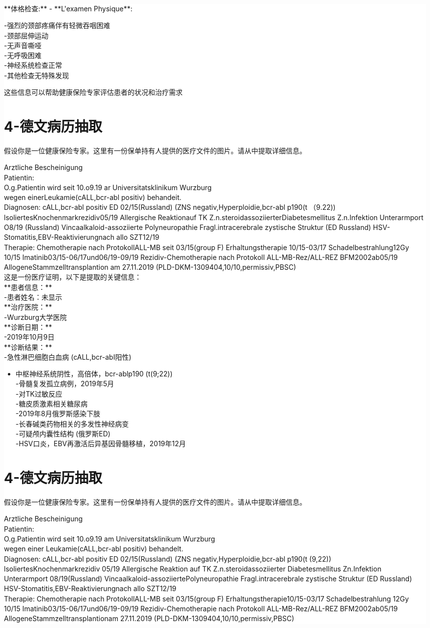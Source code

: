 \*\*体格检查:\*\* - \*\*L'examen Physique\*\*:

-强烈的颈部疼痛伴有轻微吞咽困难  
-颈部屈伸运动  
-无声音嘶哑  
-无呼吸困难  
-神经系统检查正常  
-其他检查无特殊发现

这些信息可以帮助健康保险专家评估患者的状况和治疗需求

# 4-德文病历抽取

假设你是一位健康保险专家。这里有一份保单持有人提供的医疗文件的图片。请从中提取详细信息。

Arztliche Bescheinigung   
Patientin:   
O.g.Patientin wird seit 10.o9.19 ar Universitatsklinikum Wurzburg   
wegen einerLeukamie(cALL,bcr-abl positiv) behandeit.   
Diagnosen: cALL,bcr-abl positiv ED 02/15(Russland) (ZNS negativ,Hyperploidie,bcr-abl p190(t （9.22)) lsoliertesKnochenmarkrezidiv05/19 Allergische Reaktionauf TK Z.n.steroidassoziierterDiabetesmellitus Z.n.Infektion Unterarmport O8/19 (Russland) Vincaalkaloid-assoziierte Polyneuropathie Fragl.intracerebrale zystische Struktur (ED Russland) HSV-Stomatitis,EBV-Reaktivierungnach allo SZT12/19   
Therapie: Chemotherapie nach ProtokollALL-MB seit 03/15(group F) Erhaltungstherapie 10/15-03/17 Schadelbestrahlung12Gy 10/15 Imatinib03/15-06/17und06/19-09/19 Rezidiv-Chemotherapie nach Protokoll ALL-MB-Rez/ALL-REZ BFM2002ab05/19 AllogeneStammzelltransplantion am 27.11.2019 (PLD-DKM-1309404,10/10,permissiv,PBSC)   
这是一份医疗证明，以下是提取的关键信息：   
\*\*患者信息：\*\*   
-患者姓名：未显示   
\*\*治疗医院：\*\*   
-Wurzburg大学医院   
\*\*诊断日期：\*\*   
-2019年10月9日   
\*\*诊断结果：\*\*   
-急性淋巴细胞白血病 (cALL,bcr-abI阳性)   
- 中枢神经系统阴性，高倍体，bcr-ablp190 (t(9;22))   
-骨髓复发孤立病例，2019年5月   
-对TK过敏反应   
-糖皮质激素相关糖尿病   
-2019年8月俄罗斯感染下肢   
-长春碱类药物相关的多发性神经病变   
-可疑颅内囊性结构 (俄罗斯ED)   
-HSV口炎，EBV再激活后异基因骨髓移植，2019年12月

# 4-德文病历抽取

假设你是一位健康保险专家。这里有一份保单持有人提供的医疗文件的图片。请从中提取详细信息。

Arztliche Bescheinigung   
Patientin:   
O.g.Patientin wird seit 10.o9.19 am Universitatsklinikum Wurzburg   
wegen einer Leukamie(cALL,bcr-abl positiv) behandelt.   
Diagnosen: cALL,bcr-abl positiv ED 02/15(Russland) (ZNS negativ,Hyperploidie,bcr-abl p190(t (9,22)) lsoliertesKnochenmarkrezidiv 05/19 Allergische Reaktion auf TK Z.n.steroidassoziierter Diabetesmellitus Zn.Infektion Unterarmport 08/19(Russland) Vincaalkaloid-assoziiertePolyneuropathie Fragl.intracerebrale zystische Struktur (ED Russland) HSV-Stomatitis,EBV-Reaktivierungnach allo SZT12/19   
Therapie: Chemotherapie nach ProtokollALL-MB seit 03/15(group F) Erhaltungstherapie10/15-03/17 Schadelbestrahlung 12Gy 10/15 Imatinib03/15-06/17und06/19-09/19 Rezidiv-Chemotherapie nach Protokoll ALL-MB-Rez/ALL-REZ BFM2002ab05/19 AllogeneStammzelltransplantionam 27.11.2019 (PLD-DKM-1309404,10/10,permissiv,PBSC)
